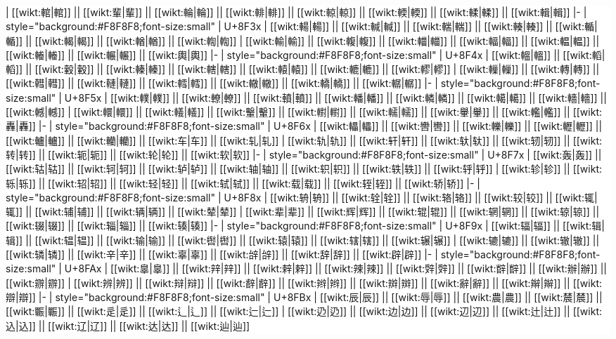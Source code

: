 | [[wikt:輨|輨]] || [[wikt:輩|輩]] || [[wikt:輪|輪]] || [[wikt:輫|輫]] || [[wikt:輬|輬]] || [[wikt:輭|輭]] || [[wikt:輮|輮]] || [[wikt:輯|輯]]
|-
| style="background:#F8F8F8;font-size:small" | U+8F3x
| [[wikt:輰|輰]] || [[wikt:輱|輱]] || [[wikt:輲|輲]] || [[wikt:輳|輳]] || [[wikt:輴|輴]] || [[wikt:輵|輵]] || [[wikt:輶|輶]] || [[wikt:輷|輷]]
| [[wikt:輸|輸]] || [[wikt:輹|輹]] || [[wikt:輺|輺]] || [[wikt:輻|輻]] || [[wikt:輼|輼]] || [[wikt:輽|輽]] || [[wikt:輾|輾]] || [[wikt:輿|輿]]
|-
| style="background:#F8F8F8;font-size:small" | U+8F4x
| [[wikt:轀|轀]] || [[wikt:轁|轁]] || [[wikt:轂|轂]] || [[wikt:轃|轃]] || [[wikt:轄|轄]] || [[wikt:轅|轅]] || [[wikt:轆|轆]] || [[wikt:轇|轇]]
| [[wikt:轈|轈]] || [[wikt:轉|轉]] || [[wikt:轊|轊]] || [[wikt:轋|轋]] || [[wikt:轌|轌]] || [[wikt:轍|轍]] || [[wikt:轎|轎]] || [[wikt:轏|轏]]
|-
| style="background:#F8F8F8;font-size:small" | U+8F5x
| [[wikt:轐|轐]] || [[wikt:轑|轑]] || [[wikt:轒|轒]] || [[wikt:轓|轓]] || [[wikt:轔|轔]] || [[wikt:轕|轕]] || [[wikt:轖|轖]] || [[wikt:轗|轗]]
| [[wikt:轘|轘]] || [[wikt:轙|轙]] || [[wikt:轚|轚]] || [[wikt:轛|轛]] || [[wikt:轜|轜]] || [[wikt:轝|轝]] || [[wikt:轞|轞]] || [[wikt:轟|轟]]
|-
| style="background:#F8F8F8;font-size:small" | U+8F6x
| [[wikt:轠|轠]] || [[wikt:轡|轡]] || [[wikt:轢|轢]] || [[wikt:轣|轣]] || [[wikt:轤|轤]] || [[wikt:轥|轥]] || [[wikt:车|车]] || [[wikt:轧|轧]]
| [[wikt:轨|轨]] || [[wikt:轩|轩]] || [[wikt:轪|轪]] || [[wikt:轫|轫]] || [[wikt:转|转]] || [[wikt:轭|轭]] || [[wikt:轮|轮]] || [[wikt:软|软]]
|-
| style="background:#F8F8F8;font-size:small" | U+8F7x
| [[wikt:轰|轰]] || [[wikt:轱|轱]] || [[wikt:轲|轲]] || [[wikt:轳|轳]] || [[wikt:轴|轴]] || [[wikt:轵|轵]] || [[wikt:轶|轶]] || [[wikt:轷|轷]]
| [[wikt:轸|轸]] || [[wikt:轹|轹]] || [[wikt:轺|轺]] || [[wikt:轻|轻]] || [[wikt:轼|轼]] || [[wikt:载|载]] || [[wikt:轾|轾]] || [[wikt:轿|轿]]
|-
| style="background:#F8F8F8;font-size:small" | U+8F8x
| [[wikt:辀|辀]] || [[wikt:辁|辁]] || [[wikt:辂|辂]] || [[wikt:较|较]] || [[wikt:辄|辄]] || [[wikt:辅|辅]] || [[wikt:辆|辆]] || [[wikt:辇|辇]]
| [[wikt:辈|辈]] || [[wikt:辉|辉]] || [[wikt:辊|辊]] || [[wikt:辋|辋]] || [[wikt:辌|辌]] || [[wikt:辍|辍]] || [[wikt:辎|辎]] || [[wikt:辏|辏]]
|-
| style="background:#F8F8F8;font-size:small" | U+8F9x
| [[wikt:辐|辐]] || [[wikt:辑|辑]] || [[wikt:辒|辒]] || [[wikt:输|输]] || [[wikt:辔|辔]] || [[wikt:辕|辕]] || [[wikt:辖|辖]] || [[wikt:辗|辗]]
| [[wikt:辘|辘]] || [[wikt:辙|辙]] || [[wikt:辚|辚]] || [[wikt:辛|辛]] || [[wikt:辜|辜]] || [[wikt:辝|辝]] || [[wikt:辞|辞]] || [[wikt:辟|辟]]
|-
| style="background:#F8F8F8;font-size:small" | U+8FAx
| [[wikt:辠|辠]] || [[wikt:辡|辡]] || [[wikt:辢|辢]] || [[wikt:辣|辣]] || [[wikt:辤|辤]] || [[wikt:辥|辥]] || [[wikt:辦|辦]] || [[wikt:辧|辧]]
| [[wikt:辨|辨]] || [[wikt:辩|辩]] || [[wikt:辪|辪]] || [[wikt:辫|辫]] || [[wikt:辬|辬]] || [[wikt:辭|辭]] || [[wikt:辮|辮]] || [[wikt:辯|辯]]
|-
| style="background:#F8F8F8;font-size:small" | U+8FBx
| [[wikt:辰|辰]] || [[wikt:辱|辱]] || [[wikt:農|農]] || [[wikt:辳|辳]] || [[wikt:辴|辴]] || [[wikt:辵|辵]] || [[wikt:辶|辶]] || [[wikt:辷|辷]]
| [[wikt:辸|辸]] || [[wikt:边|边]] || [[wikt:辺|辺]] || [[wikt:辻|辻]] || [[wikt:込|込]] || [[wikt:辽|辽]] || [[wikt:达|达]] || [[wikt:辿|辿]]